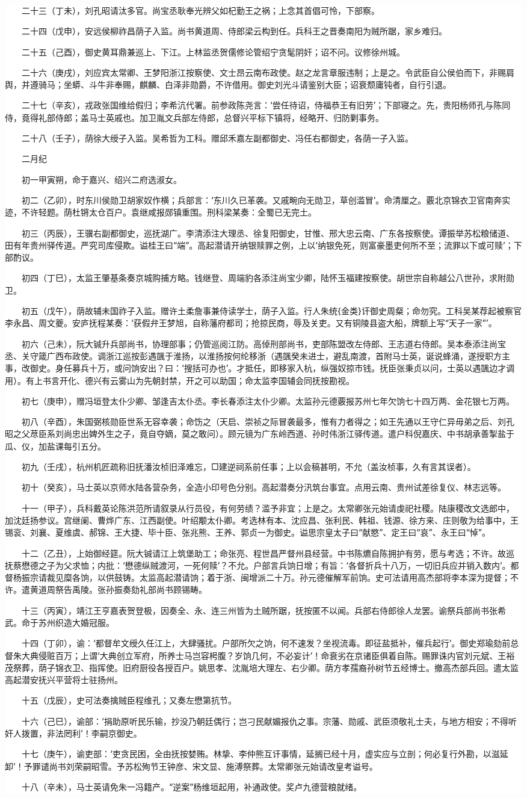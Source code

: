 　　二十三（丁未），刘孔昭请汰多官。尚宝丞耿奉光辨父如杞勤王之祸；上念其首倡可怜，下部察。

　　二十四（戊申），安远侯柳祚昌荫子入监。尚书黄道周、侍郎梁云构到任。兵科王之晋奏南阳为贼所踞，家乡难归。

　　二十五（己酉），御史黄耳鼎兼巡上、下江。上林监丞贺儒修论管绍宁贪髦阴奸；诏不问。议修徐州城。

　　二十六（庚戌），刘应宾太常卿、王梦阳浙江按察使、文士昂云南布政使。赵之龙言章服违制；上是之。令武臣自公侯伯而下，非赐肩舆，并遵骑马；坐蟒、斗牛非奉赐，麒麟、白泽非勋爵，不许借用。御史刘光斗请鉴别大臣；诏衰颓庸钝者，自行引退。

　　二十七（辛亥），戎政张国维给假归；李希沆代署。前参政陈尧言：‘尝任待诏，侍福恭王有旧劳’；下部寝之。先，贵阳杨师孔与陈同侍，竟得礼部侍郎；盖马士英戚也。加卫胤文兵部左侍郎，总督兴平标下镇将，经略开、归防剿事务。

　　二十八（壬子），荫徐大绶子入监。吴希哲为工科。赠邱禾嘉左副都御史、冯任右都御史，各荫一子入监。

　　二月纪

　　初一甲寅朔，命于嘉兴、绍兴二府选淑女。

　　初二（乙卯），时东川侯勋卫胡家奴作横；兵部言：‘东川久已革袭。又戚畹向无勋卫，草创滥冒’。命清厘之。覈北京锦衣卫官南奔实迹，不许轻题。荫杜锵太仓百户。袁继咸报郧镇重围。刑科梁某奏：全蜀已无完土。

　　初三（丙辰），王骥右副都御史，巡抚湖广。李清添注大理丞、徐复阳御史，甘惟、邢大忠云南、广东各按察使。谭振举苏松粮储道、田有年贵州驿传道。严究司库侵欺。谥桂王曰“端”。高起潜请开纳银赎罪之例，上以‘纳银免死，则富豪墨吏何所不至；流罪以下或可赎’；下部酌议。

　　初四（丁巳），太监王肇基条奏京城购捕方略。钱继登、周端豹各添注尚宝少卿，陆怀玉福建按察使。胡世宗自称越公八世孙，求附勋卫。

　　初五（戊午），荫故辅未国祚子入监。赠许土柔詹事兼侍读学士，荫子入监。行人朱统{金类}讦御史周粲；命勿究。工科吴某荐起被察官李永昌、周文夔。安庐抚程某奏：‘获假弁王梦旭，自称藩府都司；抢掠民商，辱及关吏。又有铜陵县盗大船，牌额上写“天子一家”’。

　　初六（己未），阮大铖升兵部尚书，协理部事；仍管巡阅江防。高倬刑部尚书，吏部陈盟改左侍郎、王志道右侍郎。吴本泰添注尚宝丞、关守箴广西布政使。调浙江巡按彭遇颽于淮扬，以淮扬按何纶移浙（遇颽癸未进士，避乱南渡，首附马士英，诞说蜂涌，遂授职方主事，改御史。身任募兵十万，或问饷安出？曰：‘搜括可办也’。才抵任，即移家入杭，纵强奴掠市钱。抚臣张秉贞以问，士英以遇颽边才调用）。有上书言开化、德兴有云雾山为先朝封禁，开之可以助国；命太监李国辅会同抚按勘视。

　　初七（庚申），赠冯垣登太仆少卿、邹逢吉太仆丞。李长春添注太仆少卿。太监孙元德覈报苏州七年欠饷七十四万两、金花银七万两。

　　初八（辛酉），朱国弼核勋臣世系无容幸袭；命饬之（天启、崇祯之际冒袭最多，惟有力者得之；如王先通以王守仁异毋弟之后、刘孔昭之父荩臣系刘尚忠出婢外生之子，竟自夺嫡，莫之敢问）。顾元镜为广东岭西道、孙时伟浙江驿传道。遣户科倪嘉庆、中书胡承善掣盐于瓜、仪，加盐课每引五分。

　　初九（壬戌），杭州机匠疏称旧抚潘汝桢旧泽难忘，□建逆祠系前任事；上以会稿甚明，不允（盖汝桢事，久有言其误者）。

　　初十（癸亥），马士英以京师水陆各营杂务，全造小印号色分别。高起潜奏分汛筑台事宜。点用云南、贵州试差徐复仪、林志远等。

　　十一（甲子），兵科戴英论陈洪范所请叙录从行员役，有何劳绩？滥予非宜；上是之。太常卿张元始请虔祀社稷。陆康稷改文选郎中，加沈廷扬参议。宫继阑、曹烨广东、江西副使。叶绍颙太仆卿。考选林有本、沈应昌、张利民、韩祖、钱源、徐方来、庄则敬为给事中，王锡衮、刘襄、夏维虞、郝锦、王大捷、毕十臣、张兆熊、王养、郭贞一为御史。谥思宗皇太子曰“献愍”、定王曰“哀”、永王曰“悼”。

　　十二（乙丑），上始御经筵。阮大铖请江上筑堡助工；命张亮、程世昌严督州县经营。中书陈爊自陈拥护有劳，愿与考选；不许。故巡抚蔡懋德之子为父求恤；内批：‘懋德纵贼渡河，一死何赎’？不允。户部言兵饷日增；有旨：‘各督折兵十八万，一切旧兵应并销入数内’。都督杨振宗请裁见糜各饷，以供鼓铸。太监高起潜请饷；着于浙、闽增派二十万。孙元德催解军前饷。史可法请用高杰部将李本深为提督；不许。遣黄道周祭告禹陵。张孙振奏劾礼部尚书顾锡畴。

　　十三（丙寅），靖江王亨嘉表贺登极，因奏全、永、连三州皆为土贼所踞，抚按匿不以闻。兵部右侍郎徐人龙罢。谕祭兵部尚书张希武。命于苏州织造大婚冠服。

　　十四（丁卯），谕：‘都督牟文绶久任江上，大肆骚扰。户部所欠之饷，何不速发？坐视流毒。即征盐抵补，催兵起行’。御史郑瑜劾前总督朱大典侵赃百万；上谓‘大典创立军府，所养士马岂容枵腹？岁饷几何，不必妄计’！命衰劣在京诸臣俱着自陈。赐罪诛内官刘元斌、王裕茂祭葬，荫子锦衣卫、指挥使。旧府厨役各授百户。姚思孝、沈胤培大理左、右少卿。荫方孝孺裔孙树节五经博士。撤高杰部兵回。遣太监高起潜安抚兴平营将士驻扬州。

　　十五（戊辰），史可法奏擒贼臣程维孔；又奏左懋第抗节。

　　十六（己巳），谕部：‘捐助原听民乐输，抄没乃朝廷偶行；岂刁民献媚报仇之事。宗藩、勋戚、武臣须敬礼士夫，与地方相安；不得听奸人拨置，非法罔利’！李嗣京御史。

　　十七（庚午），谕吏部：‘吏贪民困，全由抚按婪贿。林挚、李仲熊互讦事情，延搁已经十月，虚实应与立剖；何必复行外勘，以滋延卸’！予罪谴尚书刘荣嗣昭雪。予苏松殉节王钟彦、宋文显、施溥祭葬。太常卿张元始请改皇考谥号。

　　十八（辛未），马士英请免朱一冯籍产。“逆案”杨维垣起用，补通政使。奖卢九德营粮就绪。
